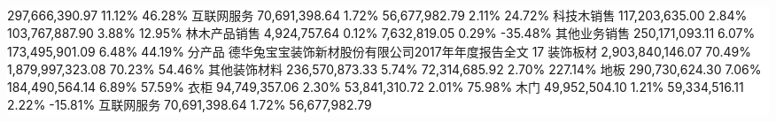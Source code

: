 297,666,390.97
11.12%
46.28%
互联网服务
70,691,398.64
1.72%
56,677,982.79
2.11%
24.72%
科技木销售
117,203,635.00
2.84%
103,767,887.90
3.88%
12.95%
林木产品销售
4,924,757.64
0.12%
7,632,819.05
0.29%
-35.48%
其他业务销售
250,171,093.11
6.07%
173,495,901.09
6.48%
44.19%
分产品
德华兔宝宝装饰新材股份有限公司2017年年度报告全文
17
装饰板材
2,903,840,146.07
70.49%
1,879,997,323.08
70.23%
54.46%
其他装饰材料
236,570,873.33
5.74%
72,314,685.92
2.70%
227.14%
地板
290,730,624.30
7.06%
184,490,564.14
6.89%
57.59%
衣柜
94,749,357.06
2.30%
53,841,310.72
2.01%
75.98%
木门
49,952,504.10
1.21%
59,334,516.11
2.22%
-15.81%
互联网服务
70,691,398.64
1.72%
56,677,982.79